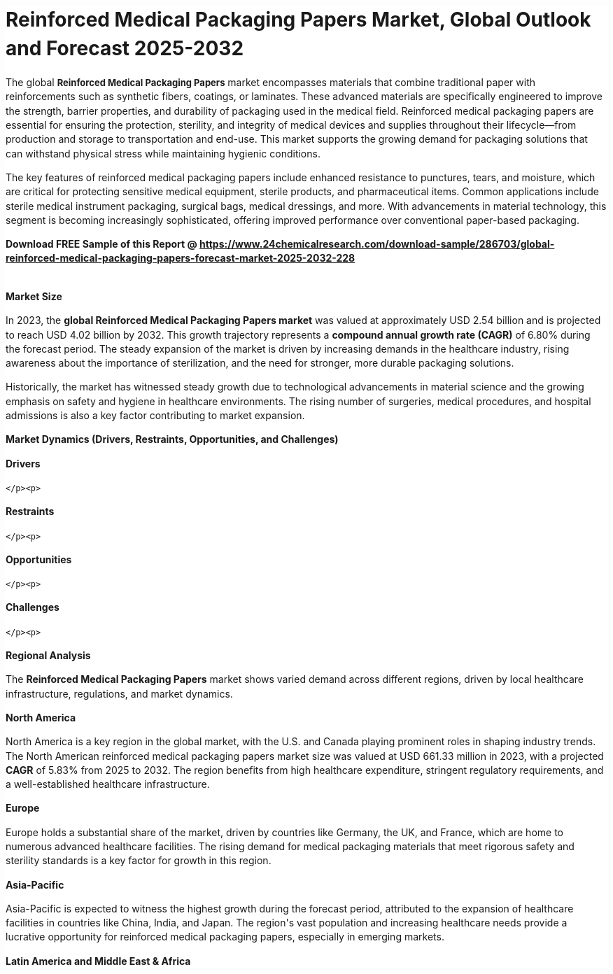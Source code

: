 <h1>Reinforced Medical Packaging Papers Market, Global Outlook and Forecast 2025-2032</h1><p>The global <strong style="font-size:13px">Reinforced Medical Packaging Papers</strong> market encompasses materials that combine traditional paper with reinforcements such as synthetic fibers, coatings, or laminates. These advanced materials are specifically engineered to improve the strength, barrier properties, and durability of packaging used in the medical field. Reinforced medical packaging papers are essential for ensuring the protection, sterility, and integrity of medical devices and supplies throughout their lifecycle—from production and storage to transportation and end-use. This market supports the growing demand for packaging solutions that can withstand physical stress while maintaining hygienic conditions.</p><p>
</p><p>The key features of reinforced medical packaging papers include enhanced resistance to punctures, tears, and moisture, which are critical for protecting sensitive medical equipment, sterile products, and pharmaceutical items. Common applications include sterile medical instrument packaging, surgical bags, medical dressings, and more. With advancements in material technology, this segment is becoming increasingly sophisticated, offering improved performance over conventional paper-based packaging.</p><div><b>Download FREE Sample of this Report @ 
            <a href="https://www.24chemicalresearch.com/download-sample/286703/global-reinforced-medical-packaging-papers-forecast-market-2025-2032-228">
            https://www.24chemicalresearch.com/download-sample/286703/global-reinforced-medical-packaging-papers-forecast-market-2025-2032-228</a></b></div><br><p>
<strong>Market Size</strong></p><p>
</p><p>In 2023, the <strong>global Reinforced Medical Packaging Papers market</strong> was valued at approximately USD 2.54 billion and is projected to reach USD 4.02 billion by 2032. This growth trajectory represents a <strong>compound annual growth rate (CAGR)</strong> of 6.80% during the forecast period. The steady expansion of the market is driven by increasing demands in the healthcare industry, rising awareness about the importance of sterilization, and the need for stronger, more durable packaging solutions.</p><p>
</p><p>Historically, the market has witnessed steady growth due to technological advancements in material science and the growing emphasis on safety and hygiene in healthcare environments. The rising number of surgeries, medical procedures, and hospital admissions is also a key factor contributing to market expansion.</p><p>
<strong>Market Dynamics (Drivers, Restraints, Opportunities, and Challenges)</strong></p><p>
<strong>Drivers</strong></p><p>

	</p><p>
<strong>Restraints</strong></p><p>

	</p><p>
<strong>Opportunities</strong></p><p>

	</p><p>
<strong>Challenges</strong></p><p>

	</p><p>
<strong>Regional Analysis</strong></p><p>
</p><p>The <strong>Reinforced Medical Packaging Papers</strong> market shows varied demand across different regions, driven by local healthcare infrastructure, regulations, and market dynamics.</p><p>
<strong>North America</strong></p><p>
</p><p>North America is a key region in the global market, with the U.S. and Canada playing prominent roles in shaping industry trends. The North American reinforced medical packaging papers market size was valued at USD 661.33 million in 2023, with a projected <strong>CAGR</strong> of 5.83% from 2025 to 2032. The region benefits from high healthcare expenditure, stringent regulatory requirements, and a well-established healthcare infrastructure.</p><p>
<strong>Europe</strong></p><p>
</p><p>Europe holds a substantial share of the market, driven by countries like Germany, the UK, and France, which are home to numerous advanced healthcare facilities. The rising demand for medical packaging materials that meet rigorous safety and sterility standards is a key factor for growth in this region.</p><p>
<strong>Asia-Pacific</strong></p><p>
</p><p>Asia-Pacific is expected to witness the highest growth during the forecast period, attributed to the expansion of healthcare facilities in countries like China, India, and Japan. The region's vast population and increasing healthcare needs provide a lucrative opportunity for reinforced medical packaging papers, especially in emerging markets.</p><p>
<strong>Latin America and Middle East &amp; Africa</strong></p><p>